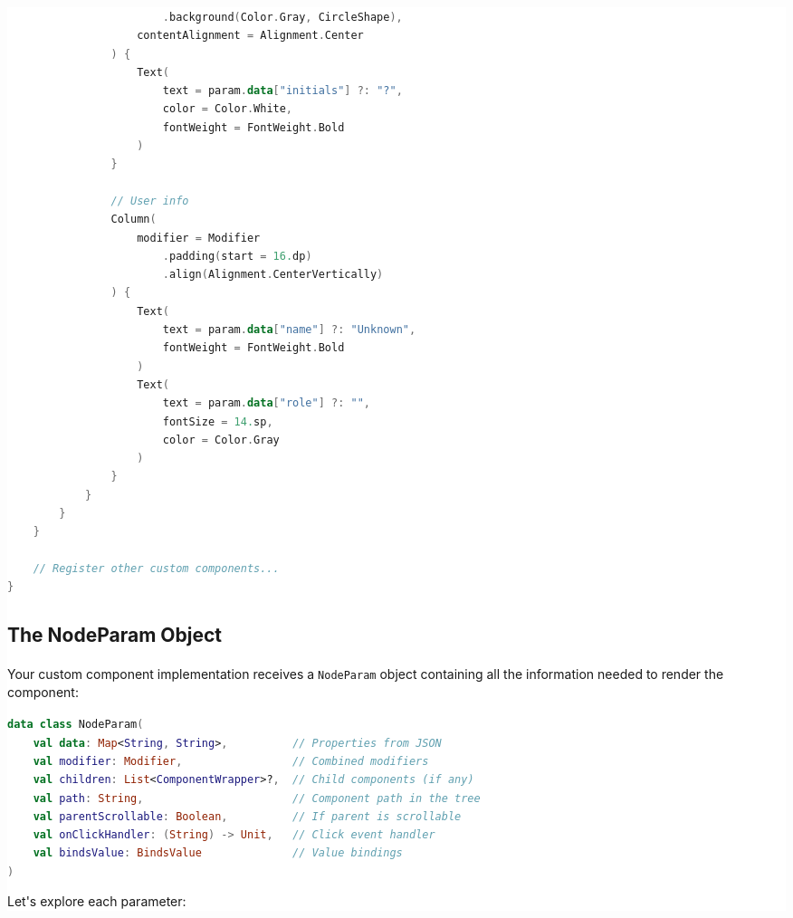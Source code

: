 ```kotlin
                        .background(Color.Gray, CircleShape),
                    contentAlignment = Alignment.Center
                ) {
                    Text(
                        text = param.data["initials"] ?: "?",
                        color = Color.White,
                        fontWeight = FontWeight.Bold
                    )
                }

                // User info
                Column(
                    modifier = Modifier
                        .padding(start = 16.dp)
                        .align(Alignment.CenterVertically)
                ) {
                    Text(
                        text = param.data["name"] ?: "Unknown",
                        fontWeight = FontWeight.Bold
                    )
                    Text(
                        text = param.data["role"] ?: "",
                        fontSize = 14.sp,
                        color = Color.Gray
                    )
                }
            }
        }
    }

    // Register other custom components...
}
```

## The NodeParam Object

Your custom component implementation receives a `NodeParam` object containing all the information
needed to render the component:

```kotlin
data class NodeParam(
    val data: Map<String, String>,          // Properties from JSON
    val modifier: Modifier,                 // Combined modifiers
    val children: List<ComponentWrapper>?,  // Child components (if any)
    val path: String,                       // Component path in the tree
    val parentScrollable: Boolean,          // If parent is scrollable
    val onClickHandler: (String) -> Unit,   // Click event handler
    val bindsValue: BindsValue              // Value bindings
)
```

Let's explore each parameter:
